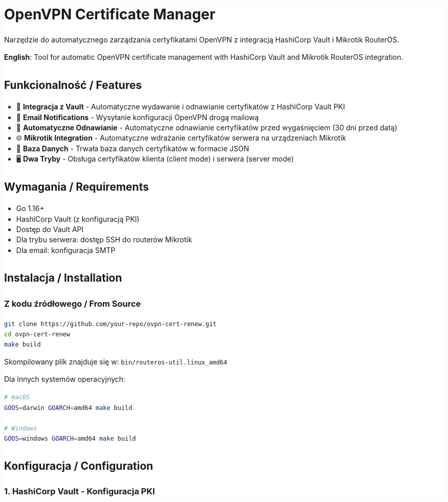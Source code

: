 # OpenVPN Certificate Manager

Narzędzie do automatycznego zarządzania certyfikatami OpenVPN z integracją HashiCorp Vault i Mikrotik RouterOS.

**English**: Tool for automatic OpenVPN certificate management with HashiCorp Vault and Mikrotik RouterOS integration.

## Funkcionalność / Features

- 🔐 **Integracja z Vault** - Automatyczne wydawanie i odnawianie certyfikatów z HashiCorp Vault PKI
- 📧 **Email Notifications** - Wysyłanie konfiguracji OpenVPN drogą mailową
- 🔄 **Automatyczne Odnawianie** - Automatyczne odnawianie certyfikatów przed wygaśnięciem (30 dni przed datą)
- 🌐 **Mikrotik Integration** - Automatyczne wdrażanie certyfikatów serwera na urządzeniach Mikrotik
- 💾 **Baza Danych** - Trwała baza danych certyfikatów w formacie JSON
- 🖥️ **Dwa Tryby** - Obsługa certyfikatów klienta (client mode) i serwera (server mode)

## Wymagania / Requirements

- Go 1.16+
- HashiCorp Vault (z konfiguracją PKI)
- Dostęp do Vault API
- Dla trybu serwera: dostęp SSH do routerów Mikrotik
- Dla email: konfiguracja SMTP

## Instalacja / Installation

### Z kodu źródłowego / From Source

```bash
git clone https://github.com/your-repo/ovpn-cert-renew.git
cd ovpn-cert-renew
make build
```

Skompilowany plik znajduje się w: `bin/routeros-util.linux_amd64`

Dla innych systemów operacyjnych:
```bash
# macOS
GOOS=darwin GOARCH=amd64 make build

# Windows
GOOS=windows GOARCH=amd64 make build
```

## Konfiguracja / Configuration

### 1. HashiCorp Vault - Konfiguracja PKI
